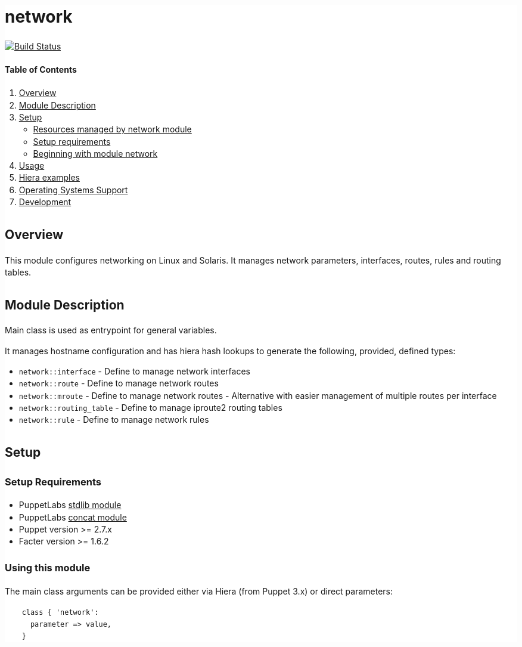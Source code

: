 # network

[![Build Status](https://travis-ci.org/example42/puppet-network.png?branch=master)](https://travis-ci.org/example42/puppet-network)

#### Table of Contents

1. [Overview](#overview)
2. [Module Description](#module-description)
3. [Setup](#setup)
    * [Resources managed by network module](#resources-managed-by-network-module)
    * [Setup requirements](#setup-requirements)
    * [Beginning with module network](#beginning-with-module-network)
4. [Usage](#usage)
5. [Hiera examples](#hiera-examples)
6. [Operating Systems Support](#operating-systems-support)
7. [Development](#development)

## Overview

This module configures networking on Linux and Solaris. It manages network parameters, interfaces, routes,
rules and routing tables.

## Module Description

Main class is used as entrypoint for general variables.
 
It manages hostname configuration and has hiera hash lookups to generate the following, provided, defined types:

- `network::interface` - Define to manage network interfaces
- `network::route` - Define to manage network routes
- `network::mroute` - Define to manage network routes - Alternative with easier management of multiple routes per interface
- `network::routing_table` - Define to manage iproute2 routing tables
- `network::rule` - Define to manage network rules

## Setup

### Setup Requirements
* PuppetLabs [stdlib module](https://github.com/puppetlabs/puppetlabs-stdlib)
* PuppetLabs [concat module](https://github.com/puppetlabs/puppetlabs-concat)
* Puppet version >= 2.7.x
* Facter version >= 1.6.2

### Using this module

The main class arguments can be provided either via Hiera (from Puppet 3.x) or direct parameters:

        class { 'network':
          parameter => value,
        }
